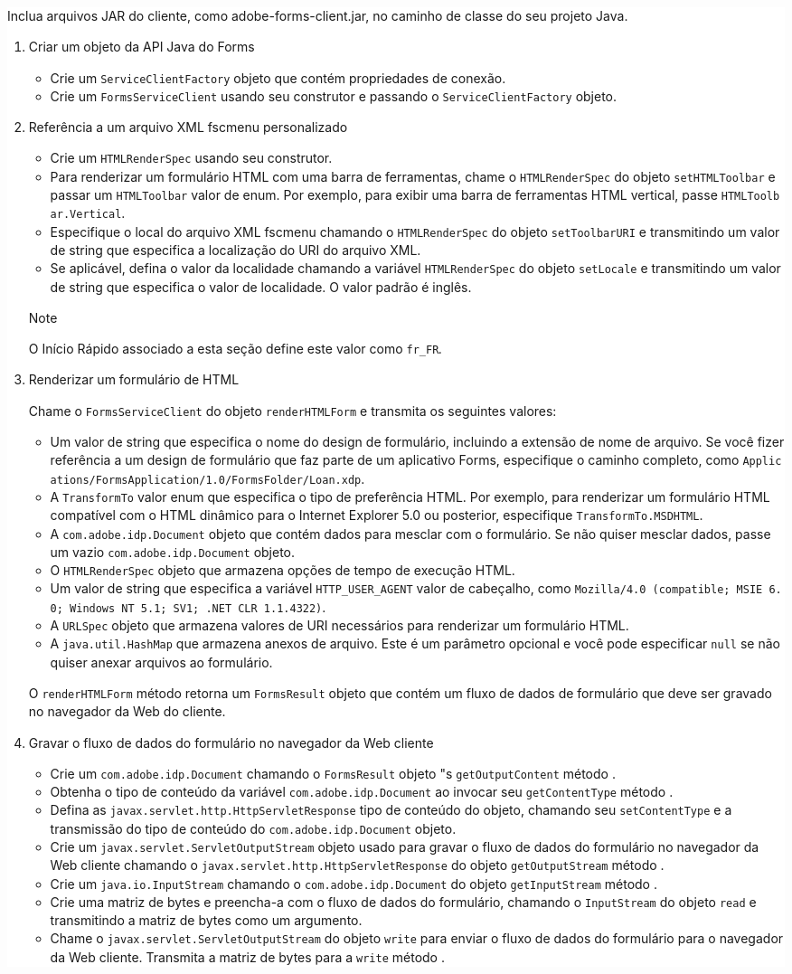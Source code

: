    Inclua arquivos JAR do cliente, como adobe-forms-client.jar, no caminho de classe do seu projeto Java.

1. Criar um objeto da API Java do Forms

   * Crie um `ServiceClientFactory` objeto que contém propriedades de conexão.
   * Crie um `FormsServiceClient` usando seu construtor e passando o `ServiceClientFactory` objeto.

1. Referência a um arquivo XML fscmenu personalizado

   * Crie um `HTMLRenderSpec` usando seu construtor.
   * Para renderizar um formulário HTML com uma barra de ferramentas, chame o `HTMLRenderSpec` do objeto `setHTMLToolbar` e passar um `HTMLToolbar` valor de enum. Por exemplo, para exibir uma barra de ferramentas HTML vertical, passe `HTMLToolbar.Vertical`.
   * Especifique o local do arquivo XML fscmenu chamando o `HTMLRenderSpec` do objeto `setToolbarURI` e transmitindo um valor de string que especifica a localização do URI do arquivo XML.
   * Se aplicável, defina o valor da localidade chamando a variável `HTMLRenderSpec` do objeto `setLocale` e transmitindo um valor de string que especifica o valor de localidade. O valor padrão é inglês.

   >[!NOTE]
   >
   >O Início Rápido associado a esta seção define este valor como `fr_FR`*.*

1. Renderizar um formulário de HTML

   Chame o `FormsServiceClient` do objeto `renderHTMLForm` e transmita os seguintes valores:

   * Um valor de string que especifica o nome do design de formulário, incluindo a extensão de nome de arquivo. Se você fizer referência a um design de formulário que faz parte de um aplicativo Forms, especifique o caminho completo, como `Applications/FormsApplication/1.0/FormsFolder/Loan.xdp`.
   * A `TransformTo` valor enum que especifica o tipo de preferência HTML. Por exemplo, para renderizar um formulário HTML compatível com o HTML dinâmico para o Internet Explorer 5.0 ou posterior, especifique `TransformTo.MSDHTML`.
   * A `com.adobe.idp.Document` objeto que contém dados para mesclar com o formulário. Se não quiser mesclar dados, passe um vazio `com.adobe.idp.Document` objeto.
   * O `HTMLRenderSpec` objeto que armazena opções de tempo de execução HTML.
   * Um valor de string que especifica a variável `HTTP_USER_AGENT` valor de cabeçalho, como `Mozilla/4.0 (compatible; MSIE 6.0; Windows NT 5.1; SV1; .NET CLR 1.1.4322)`.
   * A `URLSpec` objeto que armazena valores de URI necessários para renderizar um formulário HTML.
   * A `java.util.HashMap` que armazena anexos de arquivo. Este é um parâmetro opcional e você pode especificar `null` se não quiser anexar arquivos ao formulário.

   O `renderHTMLForm` método retorna um `FormsResult` objeto que contém um fluxo de dados de formulário que deve ser gravado no navegador da Web do cliente.

1. Gravar o fluxo de dados do formulário no navegador da Web cliente

   * Crie um `com.adobe.idp.Document` chamando o `FormsResult` objeto &quot;s `getOutputContent` método .
   * Obtenha o tipo de conteúdo da variável `com.adobe.idp.Document` ao invocar seu `getContentType` método .
   * Defina as `javax.servlet.http.HttpServletResponse` tipo de conteúdo do objeto, chamando seu `setContentType` e a transmissão do tipo de conteúdo do `com.adobe.idp.Document` objeto.
   * Crie um `javax.servlet.ServletOutputStream` objeto usado para gravar o fluxo de dados do formulário no navegador da Web cliente chamando o `javax.servlet.http.HttpServletResponse` do objeto `getOutputStream` método .
   * Crie um `java.io.InputStream` chamando o `com.adobe.idp.Document` do objeto `getInputStream` método .
   * Crie uma matriz de bytes e preencha-a com o fluxo de dados do formulário, chamando o `InputStream` do objeto `read` e transmitindo a matriz de bytes como um argumento.
   * Chame o `javax.servlet.ServletOutputStream` do objeto `write` para enviar o fluxo de dados do formulário para o navegador da Web cliente. Transmita a matriz de bytes para a `write` método .
